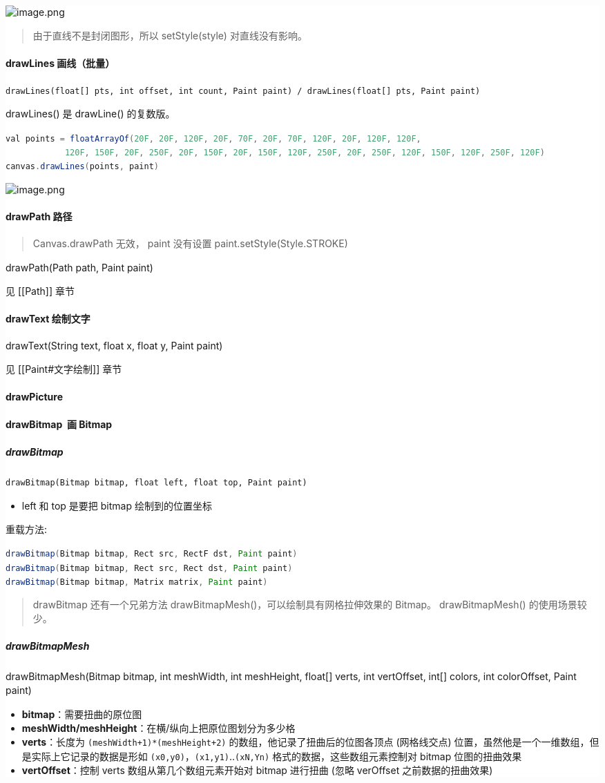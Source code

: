 ![image.png](https://raw.githubusercontent.com/hacket/ObsidianOSS/master/obsidian/20250129102241.png)

> 由于直线不是封闭图形，所以 setStyle(style) 对直线没有影响。

#### drawLines 画线（批量）

`drawLines(float[] pts, int offset, int count, Paint paint) / drawLines(float[] pts, Paint paint)`

drawLines() 是 drawLine() 的复数版。

```java
val points = floatArrayOf(20F, 20F, 120F, 20F, 70F, 20F, 70F, 120F, 20F, 120F, 120F,
            120F, 150F, 20F, 250F, 20F, 150F, 20F, 150F, 120F, 250F, 20F, 250F, 120F, 150F, 120F, 250F, 120F)
canvas.drawLines(points, paint)
```

![image.png](https://raw.githubusercontent.com/hacket/ObsidianOSS/master/obsidian/20250129102326.png)

#### drawPath 路径

> Canvas.drawPath 无效， paint 没有设置 paint.setStyle(Style.STROKE)

drawPath(Path path, Paint paint)

见 [[Path]] 章节

#### drawText 绘制文字

drawText(String text, float x, float y, Paint paint)

见 [[Paint#文字绘制]] 章节

#### drawPicture

#### drawBitmap  画 Bitmap

##### drawBitmap

`drawBitmap(Bitmap bitmap, float left, float top, Paint paint)`

- left 和 top 是要把 bitmap 绘制到的位置坐标

重载方法:

```java
drawBitmap(Bitmap bitmap, Rect src, RectF dst, Paint paint)
drawBitmap(Bitmap bitmap, Rect src, Rect dst, Paint paint)
drawBitmap(Bitmap bitmap, Matrix matrix, Paint paint)
```

> drawBitmap 还有一个兄弟方法 drawBitmapMesh()，可以绘制具有网格拉伸效果的 Bitmap。 drawBitmapMesh() 的使用场景较少。

##### drawBitmapMesh

drawBitmapMesh(Bitmap bitmap, int meshWidth, int meshHeight, float[] verts, int vertOffset, int[] colors, int colorOffset, Paint paint)

- **bitmap**：需要扭曲的原位图
- **meshWidth/meshHeight**：在横/纵向上把原位图划分为多少格
- **verts**：长度为 `(meshWidth+1)*(meshHeight+2)` 的数组，他记录了扭曲后的位图各顶点 (网格线交点) 位置，虽然他是一个一维数组，但是实际上它记录的数据是形如 `(x0,y0)`，`(x1,y1)`..`(xN,Yn)` 格式的数据，这些数组元素控制对 bitmap 位图的扭曲效果
- **vertOffset**：控制 verts 数组从第几个数组元素开始对 bitmap 进行扭曲 (忽略 verOffset 之前数据的扭曲效果)
